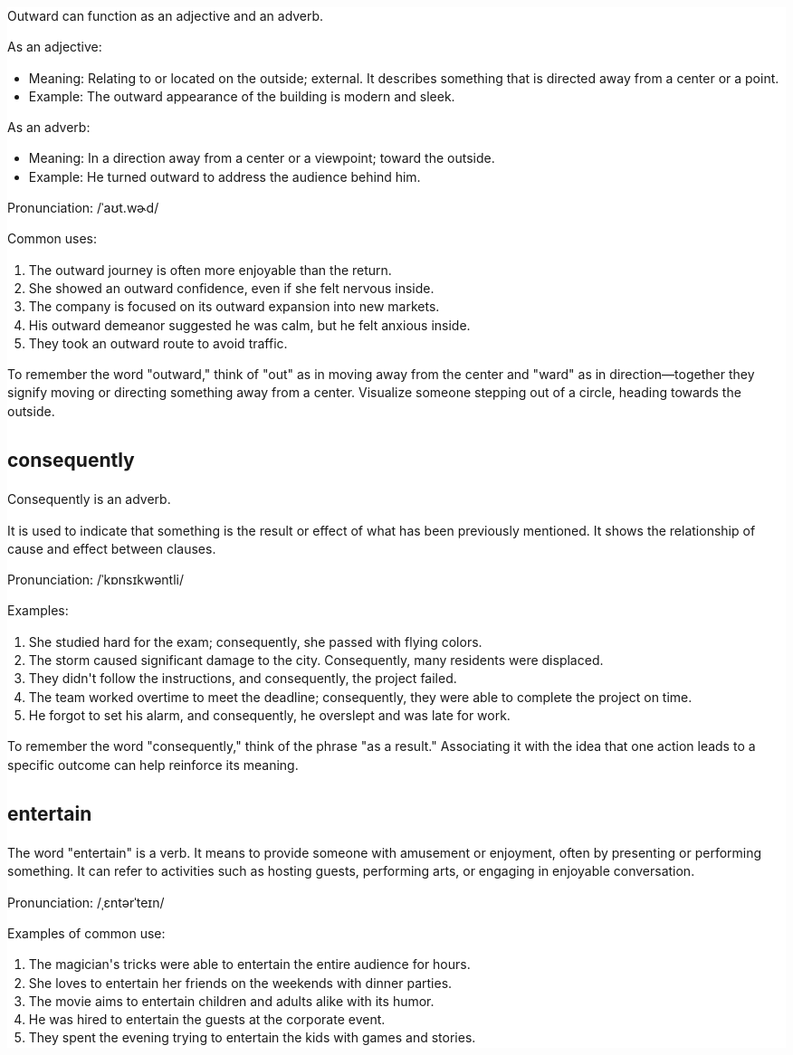 Outward can function as an adjective and an adverb.

As an adjective:
- Meaning: Relating to or located on the outside; external. It describes something that is directed away from a center or a point.
- Example: The outward appearance of the building is modern and sleek.

As an adverb:
- Meaning: In a direction away from a center or a viewpoint; toward the outside.
- Example: He turned outward to address the audience behind him.

Pronunciation: /ˈaʊt.wɚd/

Common uses:
1. The outward journey is often more enjoyable than the return.
2. She showed an outward confidence, even if she felt nervous inside.
3. The company is focused on its outward expansion into new markets.
4. His outward demeanor suggested he was calm, but he felt anxious inside.
5. They took an outward route to avoid traffic.

To remember the word "outward," think of "out" as in moving away from the center and "ward" as in direction—together they signify moving or directing something away from a center. Visualize someone stepping out of a circle, heading towards the outside.
## consequently
Consequently is an adverb.

It is used to indicate that something is the result or effect of what has been previously mentioned. It shows the relationship of cause and effect between clauses.

Pronunciation: /ˈkɒnsɪkwəntli/

Examples:
1. She studied hard for the exam; consequently, she passed with flying colors.
2. The storm caused significant damage to the city. Consequently, many residents were displaced.
3. They didn't follow the instructions, and consequently, the project failed.
4. The team worked overtime to meet the deadline; consequently, they were able to complete the project on time.
5. He forgot to set his alarm, and consequently, he overslept and was late for work.

To remember the word "consequently," think of the phrase "as a result." Associating it with the idea that one action leads to a specific outcome can help reinforce its meaning.
## entertain
The word "entertain" is a verb. It means to provide someone with amusement or enjoyment, often by presenting or performing something. It can refer to activities such as hosting guests, performing arts, or engaging in enjoyable conversation.

Pronunciation: /ˌɛntərˈteɪn/

Examples of common use:
1. The magician's tricks were able to entertain the entire audience for hours.
2. She loves to entertain her friends on the weekends with dinner parties.
3. The movie aims to entertain children and adults alike with its humor.
4. He was hired to entertain the guests at the corporate event.
5. They spent the evening trying to entertain the kids with games and stories.
